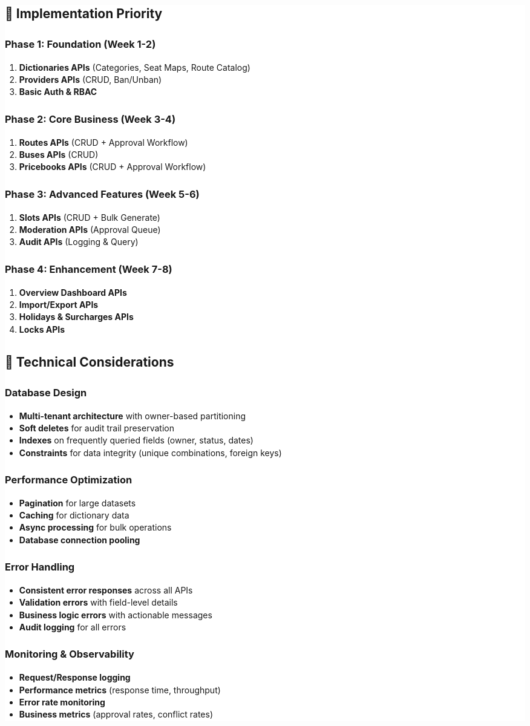 ## 🚀 Implementation Priority

### Phase 1: Foundation (Week 1-2)
1. **Dictionaries APIs** (Categories, Seat Maps, Route Catalog)
2. **Providers APIs** (CRUD, Ban/Unban)
3. **Basic Auth & RBAC**

### Phase 2: Core Business (Week 3-4)
1. **Routes APIs** (CRUD + Approval Workflow)
2. **Buses APIs** (CRUD)
3. **Pricebooks APIs** (CRUD + Approval Workflow)

### Phase 3: Advanced Features (Week 5-6)
1. **Slots APIs** (CRUD + Bulk Generate)
2. **Moderation APIs** (Approval Queue)
3. **Audit APIs** (Logging & Query)

### Phase 4: Enhancement (Week 7-8)
1. **Overview Dashboard APIs**
2. **Import/Export APIs**
3. **Holidays & Surcharges APIs**
4. **Locks APIs**

## 🔧 Technical Considerations

### Database Design
- **Multi-tenant architecture** with owner-based partitioning
- **Soft deletes** for audit trail preservation
- **Indexes** on frequently queried fields (owner, status, dates)
- **Constraints** for data integrity (unique combinations, foreign keys)

### Performance Optimization
- **Pagination** for large datasets
- **Caching** for dictionary data
- **Async processing** for bulk operations
- **Database connection pooling**

### Error Handling
- **Consistent error responses** across all APIs
- **Validation errors** with field-level details
- **Business logic errors** with actionable messages
- **Audit logging** for all errors

### Monitoring & Observability
- **Request/Response logging**
- **Performance metrics** (response time, throughput)
- **Error rate monitoring**
- **Business metrics** (approval rates, conflict rates)


